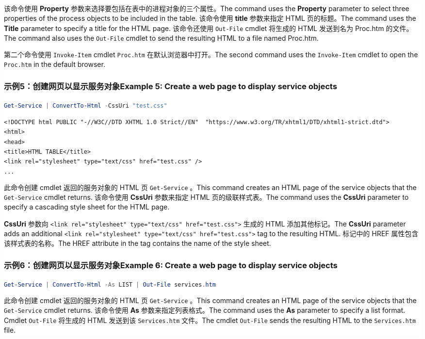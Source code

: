 <span data-ttu-id="bb5e7-134">该命令使用 **Property** 参数来选择要包括在表中的进程对象的三个属性。</span><span class="sxs-lookup"><span data-stu-id="bb5e7-134">The command uses the **Property** parameter to select three properties of the process objects to be included in the table.</span></span> <span data-ttu-id="bb5e7-135">该命令使用 **title** 参数来指定 HTML 页的标题。</span><span class="sxs-lookup"><span data-stu-id="bb5e7-135">The command uses the **Title** parameter to specify a title for the HTML page.</span></span> <span data-ttu-id="bb5e7-136">该命令还使用 `Out-File` cmdlet 将生成的 HTML 发送到名为 Proc.htm 的文件。</span><span class="sxs-lookup"><span data-stu-id="bb5e7-136">The command also uses the `Out-File` cmdlet to send the resulting HTML to a file named Proc.htm.</span></span>

<span data-ttu-id="bb5e7-137">第二个命令使用 `Invoke-Item` cmdlet `Proc.htm` 在默认浏览器中打开。</span><span class="sxs-lookup"><span data-stu-id="bb5e7-137">The second command uses the `Invoke-Item` cmdlet to open the `Proc.htm` in the default browser.</span></span>

### <span data-ttu-id="bb5e7-138">示例5：创建网页以显示服务对象</span><span class="sxs-lookup"><span data-stu-id="bb5e7-138">Example 5: Create a web page to display service objects</span></span>

```powershell
Get-Service | ConvertTo-Html -CssUri "test.css"
```

```Output
<!DOCTYPE html PUBLIC "-//W3C//DTD XHTML 1.0 Strict//EN"  "https://www.w3.org/TR/xhtml1/DTD/xhtml1-strict.dtd">
<html>
<head>
<title>HTML TABLE</title>
<link rel="stylesheet" type="text/css" href="test.css" />
...
```

<span data-ttu-id="bb5e7-139">此命令创建 cmdlet 返回的服务对象的 HTML 页 `Get-Service` 。</span><span class="sxs-lookup"><span data-stu-id="bb5e7-139">This command creates an HTML page of the service objects that the `Get-Service` cmdlet returns.</span></span> <span data-ttu-id="bb5e7-140">该命令使用 **CssUri** 参数来指定 HTML 页的级联样式表。</span><span class="sxs-lookup"><span data-stu-id="bb5e7-140">The command uses the **CssUri** parameter to specify a cascading style sheet for the HTML page.</span></span>

<span data-ttu-id="bb5e7-141">**CssUri** 参数向 `<link rel="stylesheet" type="text/css" href="test.css">` 生成的 HTML 添加其他标记。</span><span class="sxs-lookup"><span data-stu-id="bb5e7-141">The **CssUri** parameter adds an additional `<link rel="stylesheet" type="text/css" href="test.css">` tag to the resulting HTML.</span></span> <span data-ttu-id="bb5e7-142">标记中的 HREF 属性包含该样式表的名称。</span><span class="sxs-lookup"><span data-stu-id="bb5e7-142">The HREF attribute in the tag contains the name of the style sheet.</span></span>

### <span data-ttu-id="bb5e7-143">示例6：创建网页以显示服务对象</span><span class="sxs-lookup"><span data-stu-id="bb5e7-143">Example 6: Create a web page to display service objects</span></span>

```powershell
Get-Service | ConvertTo-Html -As LIST | Out-File services.htm
```

<span data-ttu-id="bb5e7-144">此命令创建 cmdlet 返回的服务对象的 HTML 页 `Get-Service` 。</span><span class="sxs-lookup"><span data-stu-id="bb5e7-144">This command creates an HTML page of the service objects that the `Get-Service` cmdlet returns.</span></span> <span data-ttu-id="bb5e7-145">该命令使用 **As** 参数来指定列表格式。</span><span class="sxs-lookup"><span data-stu-id="bb5e7-145">The command uses the **As** parameter to specify a list format.</span></span> <span data-ttu-id="bb5e7-146">Cmdlet `Out-File` 将生成的 HTML 发送到该 `Services.htm` 文件。</span><span class="sxs-lookup"><span data-stu-id="bb5e7-146">The cmdlet `Out-File` sends the resulting HTML to the `Services.htm` file.</span></span>
